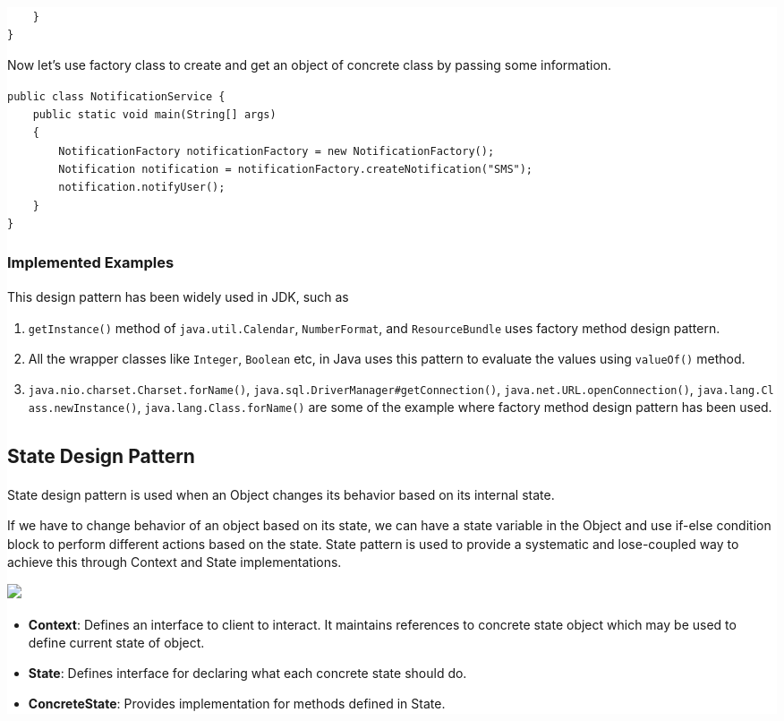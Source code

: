 ```
    }
}
```
Now let’s use factory class to create and get an object of concrete class 
by passing some information.

```
public class NotificationService {
    public static void main(String[] args)
    {
        NotificationFactory notificationFactory = new NotificationFactory();
        Notification notification = notificationFactory.createNotification("SMS");
        notification.notifyUser();
    }
}
```

### Implemented Examples

This design pattern has been widely used in JDK, such as

1. `getInstance()` method of `java.util.Calendar`, `NumberFormat`, and `ResourceBundle` 
uses factory method design pattern.


2. All the wrapper classes like `Integer`, `Boolean` etc, in Java uses this 
pattern to evaluate the values using `valueOf()` method.


3. `java.nio.charset.Charset.forName()`, `java.sql.DriverManager#getConnection()`, 
`java.net.URL.openConnection()`, `java.lang.Class.newInstance()`, 
`java.lang.Class.forName()` are some of the example where factory method 
design pattern has been used.

## State Design Pattern

State design pattern is used when an Object changes its behavior based on its 
internal state.

If we have to change behavior of an object based on its state, we can have 
a state variable in the Object and use if-else condition block to perform 
different actions based on the state. State pattern is used to provide a 
systematic and lose-coupled way to achieve this through Context and State 
implementations.

<img src="https://media.geeksforgeeks.org/wp-content/uploads/State-Design-Pattern-Diagram.png">

* **Context**: Defines an interface to client to interact. It maintains 
references to concrete state object which may be used to define current 
state of object.


* **State**: Defines interface for declaring what each concrete state should do.


* **ConcreteState**: Provides implementation for methods defined in State.
